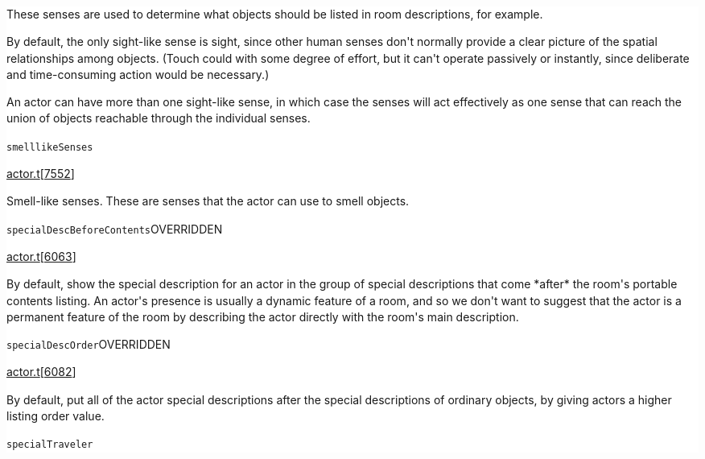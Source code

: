 These senses are used to determine what objects should be listed in room
descriptions, for example.

By default, the only sight-like sense is sight, since other human senses
don't normally provide a clear picture of the spatial relationships
among objects. (Touch could with some degree of effort, but it can't
operate passively or instantly, since deliberate and time-consuming
action would be necessary.)

An actor can have more than one sight-like sense, in which case the
senses will act effectively as one sense that can reach the union of
objects reachable through the individual senses.

</div>

<span id="smelllikeSenses"></span>

`smelllikeSenses`

[actor.t](../file/actor.t.html)\[[7552](../source/actor.t.html#7552)\]

<div class="desc">

Smell-like senses. These are senses that the actor can use to smell
objects.

</div>

<span id="specialDescBeforeContents"></span>

`specialDescBeforeContents`<span class="rem">OVERRIDDEN</span>

[actor.t](../file/actor.t.html)\[[6063](../source/actor.t.html#6063)\]

<div class="desc">

By default, show the special description for an actor in the group of
special descriptions that come \*after\* the room's portable contents
listing. An actor's presence is usually a dynamic feature of a room, and
so we don't want to suggest that the actor is a permanent feature of the
room by describing the actor directly with the room's main description.

</div>

<span id="specialDescOrder"></span>

`specialDescOrder`<span class="rem">OVERRIDDEN</span>

[actor.t](../file/actor.t.html)\[[6082](../source/actor.t.html#6082)\]

<div class="desc">

By default, put all of the actor special descriptions after the special
descriptions of ordinary objects, by giving actors a higher listing
order value.

</div>

<span id="specialTraveler"></span>

`specialTraveler`
